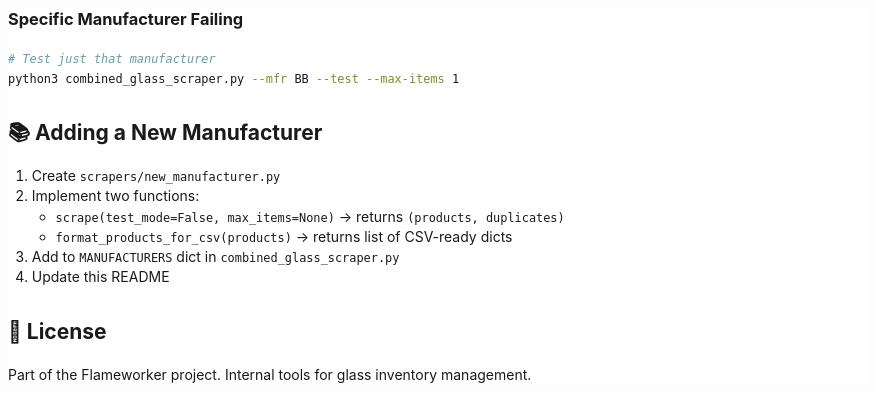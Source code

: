 ### Specific Manufacturer Failing
```bash
# Test just that manufacturer
python3 combined_glass_scraper.py --mfr BB --test --max-items 1
```

## 📚 Adding a New Manufacturer

1. Create `scrapers/new_manufacturer.py`
2. Implement two functions:
   - `scrape(test_mode=False, max_items=None)` → returns `(products, duplicates)`
   - `format_products_for_csv(products)` → returns list of CSV-ready dicts
3. Add to `MANUFACTURERS` dict in `combined_glass_scraper.py`
4. Update this README

## 📜 License

Part of the Flameworker project. Internal tools for glass inventory management.

